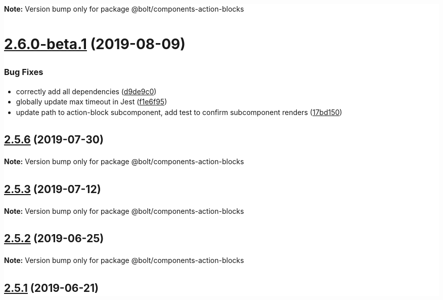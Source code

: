 **Note:** Version bump only for package @bolt/components-action-blocks





# [2.6.0-beta.1](https://github.com/bolt-design-system/bolt/tree/master/packages/components/bolt-action-blocks/compare/v2.5.6...v2.6.0-beta.1) (2019-08-09)


### Bug Fixes

* correctly add all dependencies ([d9de9c0](https://github.com/bolt-design-system/bolt/tree/master/packages/components/bolt-action-blocks/commit/d9de9c0))
* globally update max timeout in Jest ([f1e6f95](https://github.com/bolt-design-system/bolt/tree/master/packages/components/bolt-action-blocks/commit/f1e6f95))
* update path to action-block subcomponent, add test to confirm subcomponent renders ([17bd150](https://github.com/bolt-design-system/bolt/tree/master/packages/components/bolt-action-blocks/commit/17bd150))





## [2.5.6](https://github.com/bolt-design-system/bolt/tree/master/packages/components/bolt-action-blocks/compare/v2.5.5...v2.5.6) (2019-07-30)

**Note:** Version bump only for package @bolt/components-action-blocks





## [2.5.3](https://github.com/bolt-design-system/bolt/tree/master/packages/components/bolt-action-blocks/compare/v2.5.2...v2.5.3) (2019-07-12)

**Note:** Version bump only for package @bolt/components-action-blocks





## [2.5.2](https://github.com/bolt-design-system/bolt/tree/master/packages/components/bolt-action-blocks/compare/v2.5.1...v2.5.2) (2019-06-25)

**Note:** Version bump only for package @bolt/components-action-blocks





## [2.5.1](https://github.com/bolt-design-system/bolt/tree/master/packages/components/bolt-action-blocks/compare/v2.5.0...v2.5.1) (2019-06-21)
